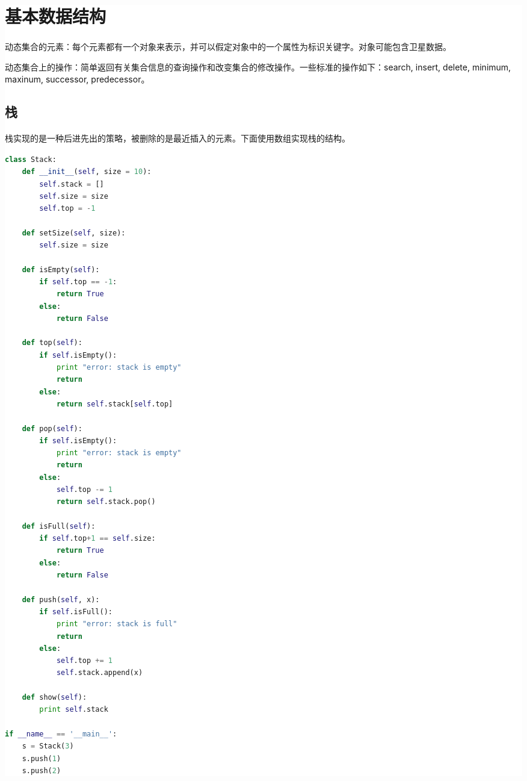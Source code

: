 # 基本数据结构

动态集合的元素：每个元素都有一个对象来表示，并可以假定对象中的一个属性为标识关键字。对象可能包含卫星数据。

动态集合上的操作：简单返回有关集合信息的查询操作和改变集合的修改操作。一些标准的操作如下：search, insert, delete, minimum, maxinum, successor, predecessor。

## 栈

栈实现的是一种后进先出的策略，被删除的是最近插入的元素。下面使用数组实现栈的结构。

```python
class Stack:
	def __init__(self, size = 10):
		self.stack = []
		self.size = size
		self.top = -1

	def setSize(self, size):
		self.size = size

	def isEmpty(self):
		if self.top == -1:
			return True
		else:
			return False

	def top(self):
		if self.isEmpty():
			print "error: stack is empty"
			return
		else:
			return self.stack[self.top]

	def pop(self):
		if self.isEmpty():
			print "error: stack is empty"
			return
		else:
			self.top -= 1
			return self.stack.pop()

	def isFull(self):
		if self.top+1 == self.size:
			return True
		else:
			return False

	def push(self, x):
		if self.isFull():
			print "error: stack is full"
			return
		else:
			self.top += 1
			self.stack.append(x)

	def show(self):
		print self.stack

if __name__ == '__main__':
	s = Stack(3)
	s.push(1)
	s.push(2)
```